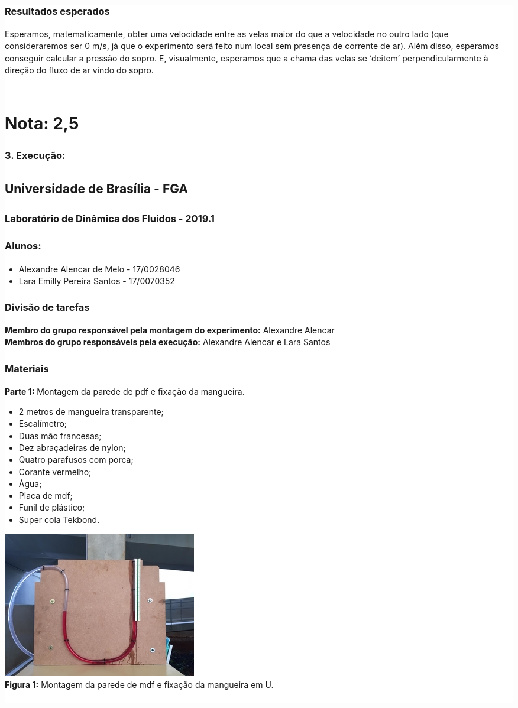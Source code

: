 ### Resultados esperados

Esperamos, matematicamente, obter uma velocidade entre as velas maior do que a velocidade no outro lado (que consideraremos ser 0 m/s, já que o experimento será feito num local sem presença de corrente de ar). Além disso, esperamos conseguir calcular a pressão do sopro. E, visualmente, esperamos que a chama das velas se ‘deitem’ perpendicularmente à direção do fluxo de ar vindo do sopro. <br/><br/>

#  Nota: 2,5

### 3.	Execução:

## Universidade de Brasília - FGA
### Laboratório de Dinâmica dos Fluidos - 2019.1  
### Alunos:
* Alexandre Alencar de Melo - 17/0028046
* Lara Emilly Pereira Santos - 17/0070352 

### Divisão de tarefas

**Membro do grupo responsável pela montagem do experimento:** Alexandre Alencar <br/>
**Membros do grupo responsáveis pela execução:** Alexandre Alencar e Lara Santos <br/>

### Materiais 
**Parte 1:** Montagem da parede de pdf e fixação da mangueira. <br/>
* 2 metros de mangueira transparente;
* Escalímetro;
* Duas mão francesas;
* Dez abraçadeiras de nylon;
* Quatro parafusos com porca;
* Corante vermelho;
* Água;
* Placa de mdf;
* Funil de plástico;
* Super cola Tekbond. <br/>

![MONTAGEM TUBO](https://github.com/lgnsparda/Laboratorio_dinamica_dos_fluidos_12019_FGA/blob/master/grupo_3/TUBO%20EM%20U%20MONTADO_Easy-Resize.com_Easy-Resize.com.jpg) <br/>
**Figura 1:** Montagem da parede de mdf e fixação da mangueira em U. <br/><br/>

